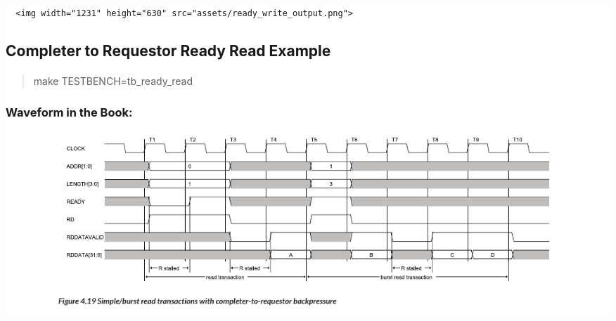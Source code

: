       <img width="1231" height="630" src="assets/ready_write_output.png">
</p>

##  **Completer to Requestor Ready Read Example**

> make TESTBENCH=tb_ready_read

### Waveform in the Book:

<p align="center">
       <img width="916" height="255" src="assets/ready_read.png">
</p>     
